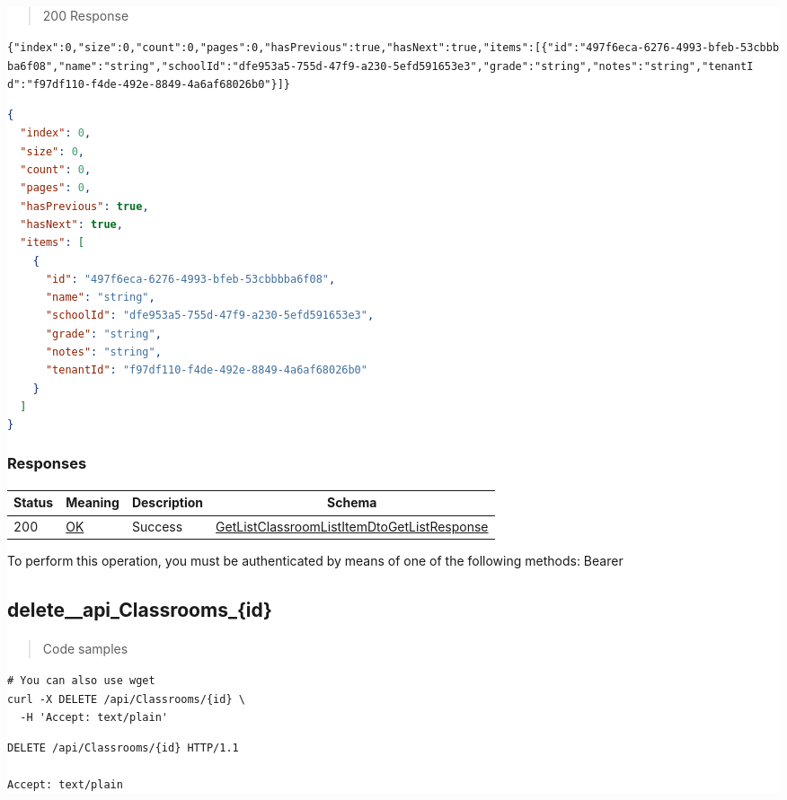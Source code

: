 > 200 Response

```
{"index":0,"size":0,"count":0,"pages":0,"hasPrevious":true,"hasNext":true,"items":[{"id":"497f6eca-6276-4993-bfeb-53cbbbba6f08","name":"string","schoolId":"dfe953a5-755d-47f9-a230-5efd591653e3","grade":"string","notes":"string","tenantId":"f97df110-f4de-492e-8849-4a6af68026b0"}]}
```

```json
{
  "index": 0,
  "size": 0,
  "count": 0,
  "pages": 0,
  "hasPrevious": true,
  "hasNext": true,
  "items": [
    {
      "id": "497f6eca-6276-4993-bfeb-53cbbbba6f08",
      "name": "string",
      "schoolId": "dfe953a5-755d-47f9-a230-5efd591653e3",
      "grade": "string",
      "notes": "string",
      "tenantId": "f97df110-f4de-492e-8849-4a6af68026b0"
    }
  ]
}
```

<h3 id="get__api_classrooms-responses">Responses</h3>

|Status|Meaning|Description|Schema|
|---|---|---|---|
|200|[OK](https://tools.ietf.org/html/rfc7231#section-6.3.1)|Success|[GetListClassroomListItemDtoGetListResponse](#schemagetlistclassroomlistitemdtogetlistresponse)|

<aside class="warning">
To perform this operation, you must be authenticated by means of one of the following methods:
Bearer
</aside>

## delete__api_Classrooms_{id}

> Code samples

```shell
# You can also use wget
curl -X DELETE /api/Classrooms/{id} \
  -H 'Accept: text/plain'

```

```http
DELETE /api/Classrooms/{id} HTTP/1.1

Accept: text/plain

```
